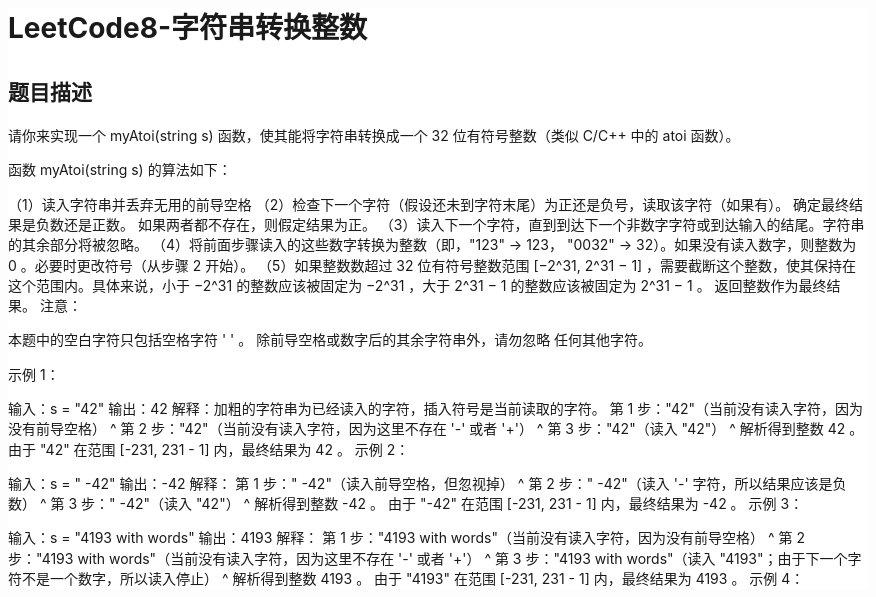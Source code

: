 # LeetCode8-字符串转换整数

## 题目描述

请你来实现一个 myAtoi(string s) 函数，使其能将字符串转换成一个 32 位有符号整数（类似 C/C++ 中的 atoi 函数）。

函数 myAtoi(string s) 的算法如下：

（1）读入字符串并丢弃无用的前导空格
（2）检查下一个字符（假设还未到字符末尾）为正还是负号，读取该字符（如果有）。 确定最终结果是负数还是正数。 如果两者都不存在，则假定结果为正。
（3）读入下一个字符，直到到达下一个非数字字符或到达输入的结尾。字符串的其余部分将被忽略。
（4）将前面步骤读入的这些数字转换为整数（即，"123" -> 123， "0032" -> 32）。如果没有读入数字，则整数为 0 。必要时更改符号（从步骤 2 开始）。
（5）如果整数数超过 32 位有符号整数范围 [−2^31,  2^31 − 1] ，需要截断这个整数，使其保持在这个范围内。具体来说，小于 −2^31 的整数应该被固定为 −2^31 ，大于 2^31 − 1 的整数应该被固定为 2^31 − 1 。
返回整数作为最终结果。
注意：

本题中的空白字符只包括空格字符 ' ' 。
除前导空格或数字后的其余字符串外，请勿忽略 任何其他字符。


示例 1：

输入：s = "42"
输出：42
解释：加粗的字符串为已经读入的字符，插入符号是当前读取的字符。
第 1 步："42"（当前没有读入字符，因为没有前导空格）
         ^
第 2 步："42"（当前没有读入字符，因为这里不存在 '-' 或者 '+'）
         ^
第 3 步："42"（读入 "42"）
           ^
解析得到整数 42 。
由于 "42" 在范围 [-231, 231 - 1] 内，最终结果为 42 。
示例 2：

输入：s = "   -42"
输出：-42
解释：
第 1 步："   -42"（读入前导空格，但忽视掉）
            ^
第 2 步："   -42"（读入 '-' 字符，所以结果应该是负数）
             ^
第 3 步："   -42"（读入 "42"）
               ^
解析得到整数 -42 。
由于 "-42" 在范围 [-231, 231 - 1] 内，最终结果为 -42 。
示例 3：

输入：s = "4193 with words"
输出：4193
解释：
第 1 步："4193 with words"（当前没有读入字符，因为没有前导空格）
         ^
第 2 步："4193 with words"（当前没有读入字符，因为这里不存在 '-' 或者 '+'）
         ^
第 3 步："4193 with words"（读入 "4193"；由于下一个字符不是一个数字，所以读入停止）
             ^
解析得到整数 4193 。
由于 "4193" 在范围 [-231, 231 - 1] 内，最终结果为 4193 。
示例 4：
